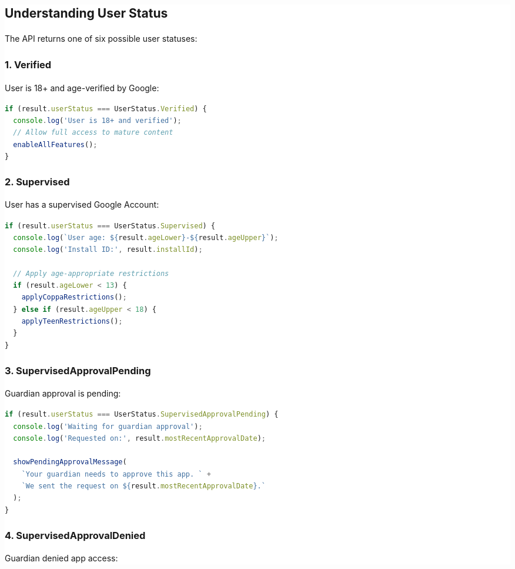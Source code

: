 ## Understanding User Status

The API returns one of six possible user statuses:

### 1. Verified

User is 18+ and age-verified by Google:

```typescript
if (result.userStatus === UserStatus.Verified) {
  console.log('User is 18+ and verified');
  // Allow full access to mature content
  enableAllFeatures();
}
```

### 2. Supervised

User has a supervised Google Account:

```typescript
if (result.userStatus === UserStatus.Supervised) {
  console.log(`User age: ${result.ageLower}-${result.ageUpper}`);
  console.log('Install ID:', result.installId);

  // Apply age-appropriate restrictions
  if (result.ageLower < 13) {
    applyCoppaRestrictions();
  } else if (result.ageUpper < 18) {
    applyTeenRestrictions();
  }
}
```

### 3. SupervisedApprovalPending

Guardian approval is pending:

```typescript
if (result.userStatus === UserStatus.SupervisedApprovalPending) {
  console.log('Waiting for guardian approval');
  console.log('Requested on:', result.mostRecentApprovalDate);

  showPendingApprovalMessage(
    `Your guardian needs to approve this app. ` +
    `We sent the request on ${result.mostRecentApprovalDate}.`
  );
}
```

### 4. SupervisedApprovalDenied

Guardian denied app access:
